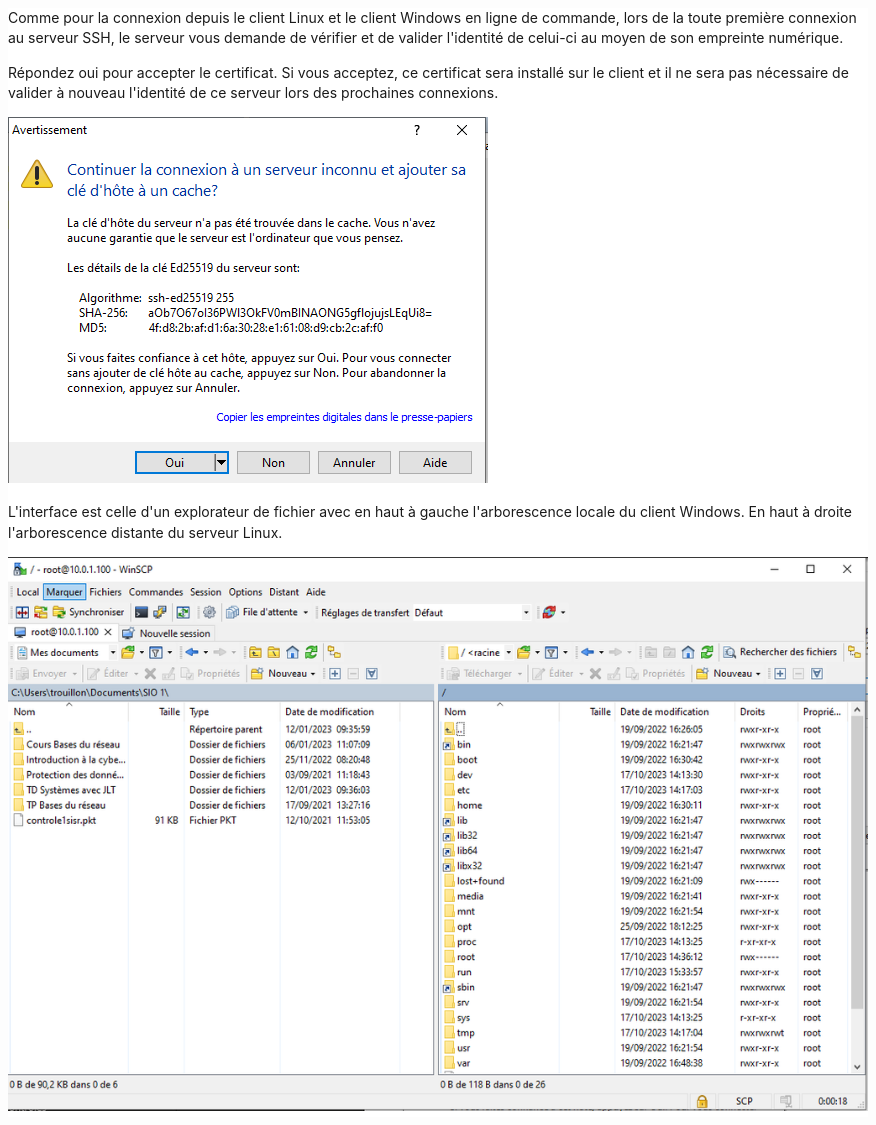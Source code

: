Comme pour la connexion depuis le client Linux et le client Windows en ligne de commande, lors de la toute première connexion au serveur SSH, le serveur vous demande de vérifier et de valider l'identité de celui-ci au moyen de son empreinte numérique.

Répondez oui pour accepter le certificat. Si vous acceptez, ce certificat sera installé sur le client et il ne sera pas nécessaire de valider à nouveau l'identité de ce serveur lors des prochaines connexions.

![image29](resources/3f38920ef9a1497f88972f83c21fea1a.png)

L'interface est celle d'un explorateur de fichier avec en haut à gauche l'arborescence locale du client Windows.
En haut à droite l'arborescence distante du serveur Linux.

![image30](resources/bd1a3ac29d134717994d1cb500662393.png)
